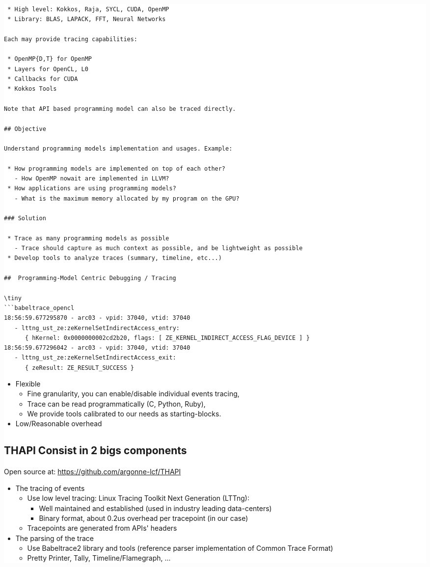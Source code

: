 ```
 * High level: Kokkos, Raja, SYCL, CUDA, OpenMP
 * Library: BLAS, LAPACK, FFT, Neural Networks

Each may provide tracing capabilities:

 * OpenMP{D,T} for OpenMP
 * Layers for OpenCL, L0
 * Callbacks for CUDA
 * Kokkos Tools

Note that API based programming model can also be traced directly.

## Objective

Understand programming models implementation and usages. Example:

 * How programming models are implemented on top of each other?
   - How OpenMP nowait are implemented in LLVM?
 * How applications are using programming models?
   - What is the maximum memory allocated by my program on the GPU?

### Solution

 * Trace as many programming models as possible
   - Trace should capture as much context as possible, and be lightweight as possible
 * Develop tools to analyze traces (summary, timeline, etc...)

##  Programming-Model Centric Debugging / Tracing

\tiny
```babeltrace_opencl
18:56:59.677295870 - arc03 - vpid: 37040, vtid: 37040
   - lttng_ust_ze:zeKernelSetIndirectAccess_entry:
      { hKernel: 0x0000000002cd2b20, flags: [ ZE_KERNEL_INDIRECT_ACCESS_FLAG_DEVICE ] }
18:56:59.677296042 - arc03 - vpid: 37040, vtid: 37040
   - lttng_ust_ze:zeKernelSetIndirectAccess_exit:
      { zeResult: ZE_RESULT_SUCCESS }
```

  * Flexible
    - Fine granularity, you can enable/disable individual events tracing,
    - Trace can be read programmatically (C, Python, Ruby),
    - We provide tools calibrated to our needs as starting-blocks.
  * Low/Reasonable overhead

## THAPI Consist in 2 bigs components

Open source at: https://github.com/argonne-lcf/THAPI

  * The tracing of events
    - Use low level tracing: Linux Tracing Toolkit Next Generation (LTTng):
       - Well maintained and established (used in industry leading data-centers)
       - Binary format, about 0.2us overhead per tracepoint (in our case)
    - Tracepoints are generated from APIs' headers
  * The parsing of the trace
    - Use Babeltrace2 library and tools (reference parser implementation of Common Trace Format)
    - Pretty Printer, Tally, Timeline/Flamegraph, ...
